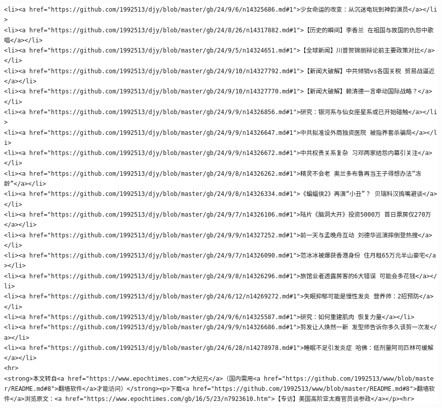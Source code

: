 ```
<li><a href="https://github.com/1992513/djy/blob/master/gb/24/9/6/n14325686.md#1">少女命运的改变：从沉迷电玩到神韵演员</a></li>
<li><a href="https://github.com/1992513/djy/blob/master/gb/24/8/26/n14317882.md#1">【历史的瞬间】李香兰 在祖国与故国的仇怨中歌唱</a></li>
<li><a href="https://github.com/1992513/djy/blob/master/gb/24/9/5/n14324651.md#1">【全球新闻】川普贺锦丽辩论前主要政策对比</a></li>
<li><a href="https://github.com/1992513/djy/blob/master/gb/24/9/10/n14327792.md#1">【新闻大破解】中共倾销vs各国关税 贸易战逼近</a></li>
<li><a href="https://github.com/1992513/djy/blob/master/gb/24/9/10/n14327770.md#1">【新闻大破解】赖清德一言牵动国际战略？</a></li>
<li><a href="https://github.com/1992513/djy/blob/master/gb/24/9/9/n14326856.md#1">研究：银河系与仙女座星系或已开始碰触</a></li>
<li><a href="https://github.com/1992513/djy/blob/master/gb/24/9/9/n14326647.md#1">中共拟准设外商独资医院 被指养套杀骗局</a></li>
<li><a href="https://github.com/1992513/djy/blob/master/gb/24/9/9/n14326672.md#1">中共权贵关系复杂 习邓两家结怨内幕引关注</a></li>
<li><a href="https://github.com/1992513/djy/blob/master/gb/24/9/8/n14326262.md#1">精灵不会老 奥兰多布鲁再当王子得想办法“冻龄”</a></li>
<li><a href="https://github.com/1992513/djy/blob/master/gb/24/9/8/n14326334.md#1">《蝙蝠侠2》再演“小丑”？ 贝瑞科汉摀嘴避谈</a></li>
<li><a href="https://github.com/1992513/djy/blob/master/gb/24/9/7/n14326106.md#1">陆片《脑洞大开》投资5000万 首日票房仅270万</a></li>
<li><a href="https://github.com/1992513/djy/blob/master/gb/24/9/9/n14327252.md#1">前一天与孟晚舟互动 刘德华巡演摔倒登热搜</a></li>
<li><a href="https://github.com/1992513/djy/blob/master/gb/24/9/7/n14326090.md#1">范冰冰被爆获香港身份 住月租65万元半山豪宅</a></li>
<li><a href="https://github.com/1992513/djy/blob/master/gb/24/9/8/n14326296.md#1">旅馆业者透露房客的6大错误 可能会多花钱</a></li>
<li><a href="https://github.com/1992513/djy/blob/master/gb/24/6/12/n14269272.md#1">失眠抑郁可能是慢性发炎 营养师：2招预防</a></li>
<li><a href="https://github.com/1992513/djy/blob/master/gb/24/9/6/n14325587.md#1">研究：如何重建肌肉 恢复力量</a></li>
<li><a href="https://github.com/1992513/djy/blob/master/gb/24/9/9/n14326686.md#1">剪发让人焕然一新 发型师告诉你多久该剪一次发</a></li>
<li><a href="https://github.com/1992513/djy/blob/master/gb/24/6/28/n14278978.md#1">睡眠不足引发炎症 哈佛：低剂量阿司匹林可缓解</a></li>
<hr>
<strong>本文转自<a href="https://www.epochtimes.com">大纪元</a>（国内需用<a href="https://github.com/1992513/www/blob/master/README.md#8">翻墙软件</a>才能访问）</strong><p>下载<a href="https://github.com/1992513/www/blob/master/README.md#8">翻墙软件</a>浏览原文：<a href="https://www.epochtimes.com/gb/16/5/23/n7923610.htm">【专访】美国高阶亚太裔官员谈参政</a></p><hr>
```